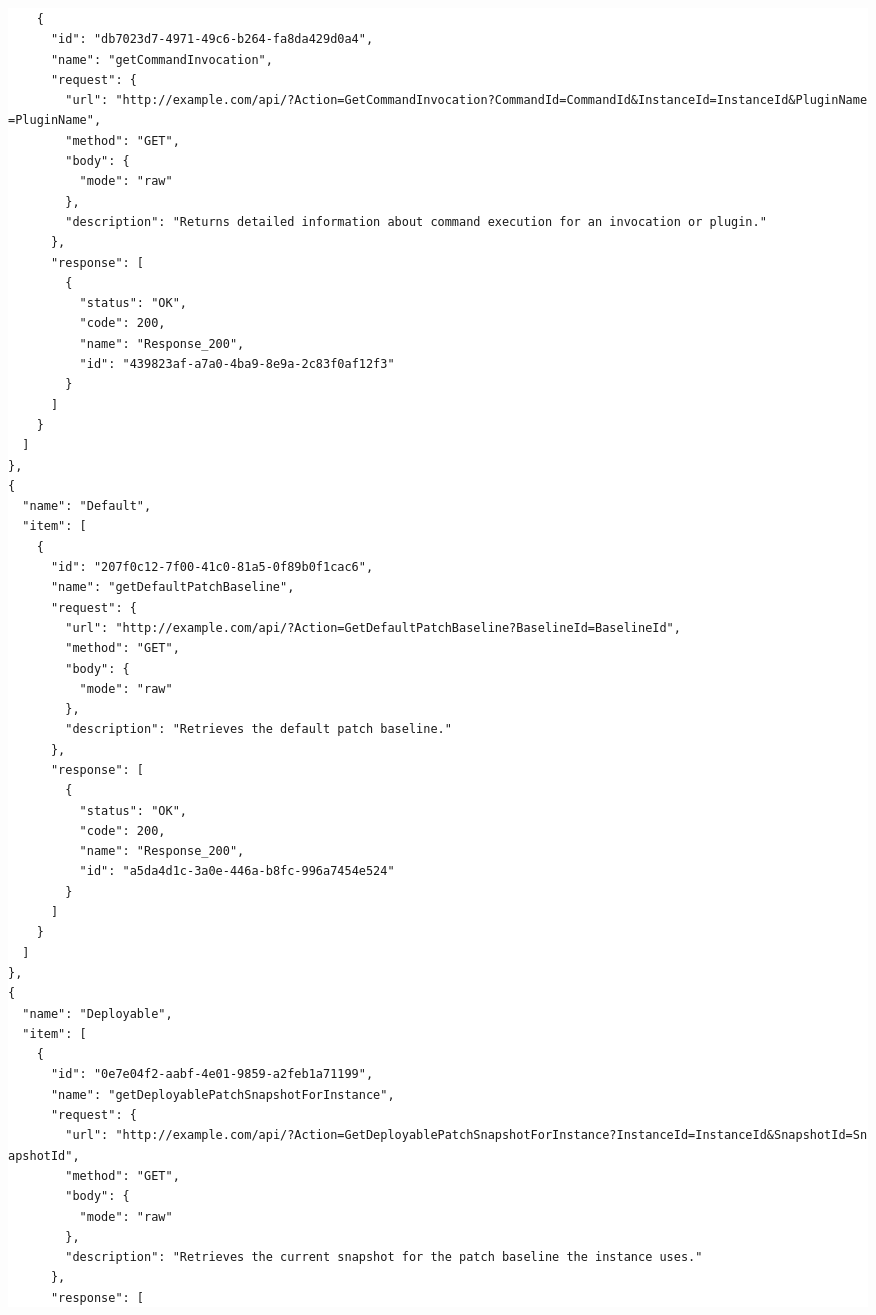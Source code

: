         {
          "id": "db7023d7-4971-49c6-b264-fa8da429d0a4",
          "name": "getCommandInvocation",
          "request": {
            "url": "http://example.com/api/?Action=GetCommandInvocation?CommandId=CommandId&InstanceId=InstanceId&PluginName=PluginName",
            "method": "GET",
            "body": {
              "mode": "raw"
            },
            "description": "Returns detailed information about command execution for an invocation or plugin."
          },
          "response": [
            {
              "status": "OK",
              "code": 200,
              "name": "Response_200",
              "id": "439823af-a7a0-4ba9-8e9a-2c83f0af12f3"
            }
          ]
        }
      ]
    },
    {
      "name": "Default",
      "item": [
        {
          "id": "207f0c12-7f00-41c0-81a5-0f89b0f1cac6",
          "name": "getDefaultPatchBaseline",
          "request": {
            "url": "http://example.com/api/?Action=GetDefaultPatchBaseline?BaselineId=BaselineId",
            "method": "GET",
            "body": {
              "mode": "raw"
            },
            "description": "Retrieves the default patch baseline."
          },
          "response": [
            {
              "status": "OK",
              "code": 200,
              "name": "Response_200",
              "id": "a5da4d1c-3a0e-446a-b8fc-996a7454e524"
            }
          ]
        }
      ]
    },
    {
      "name": "Deployable",
      "item": [
        {
          "id": "0e7e04f2-aabf-4e01-9859-a2feb1a71199",
          "name": "getDeployablePatchSnapshotForInstance",
          "request": {
            "url": "http://example.com/api/?Action=GetDeployablePatchSnapshotForInstance?InstanceId=InstanceId&SnapshotId=SnapshotId",
            "method": "GET",
            "body": {
              "mode": "raw"
            },
            "description": "Retrieves the current snapshot for the patch baseline the instance uses."
          },
          "response": [